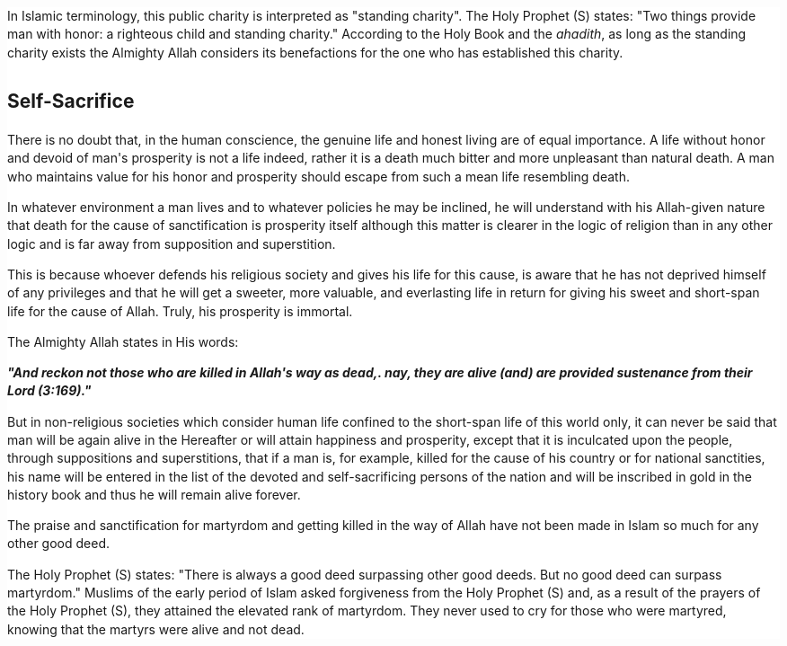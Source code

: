 In Islamic terminology, this public charity is interpreted as "standing
charity". The Holy Prophet (S) states: "Two things provide man with
honor: a righteous child and standing charity." According to the Holy
Book and the *ahadith*, as long as the standing charity exists the
Almighty Allah considers its benefactions for the one who has
established this charity.

Self-Sacrifice
--------------

There is no doubt that, in the human conscience, the genuine life and
honest living are of equal importance. A life without honor and devoid
of man's prosperity is not a life indeed, rather it is a death much
bitter and more unpleasant than natural death. A man who maintains value
for his honor and prosperity should escape from such a mean life
resembling death.

In whatever environment a man lives and to whatever policies he may be
inclined, he will understand with his Allah-given nature that death for
the cause of sanctification is prosperity itself although this matter is
clearer in the logic of religion than in any other logic and is far away
from supposition and superstition.

This is because whoever defends his religious society and gives his life
for this cause, is aware that he has not deprived himself of any
privileges and that he will get a sweeter, more valuable, and
everlasting life in return for giving his sweet and short-span life for
the cause of Allah. Truly, his prosperity is immortal.

The Almighty Allah states in His words:

***"And reckon not those who are killed in Allah's way as dead,. nay,
they are alive (and) are provided sustenance from their Lord
(3:169)."***

But in non-religious societies which consider human life confined to the
short-span life of this world only, it can never be said that man will
be again alive in the Hereafter or will attain happiness and prosperity,
except that it is inculcated upon the people, through suppositions and
superstitions, that if a man is, for example, killed for the cause of
his country or for national sanctities, his name will be entered in the
list of the devoted and self-sacrificing persons of the nation and will
be inscribed in gold in the history book and thus he will remain alive
forever.

The praise and sanctification for martyrdom and getting killed in the
way of Allah have not been made in Islam so much for any other good
deed.

The Holy Prophet (S) states: "There is always a good deed surpassing
other good deeds. But no good deed can surpass martyrdom." Muslims of
the early period of Islam asked forgiveness from the Holy Prophet (S)
and, as a result of the prayers of the Holy Prophet (S), they attained
the elevated rank of martyrdom. They never used to cry for those who
were martyred, knowing that the martyrs were alive and not dead.
